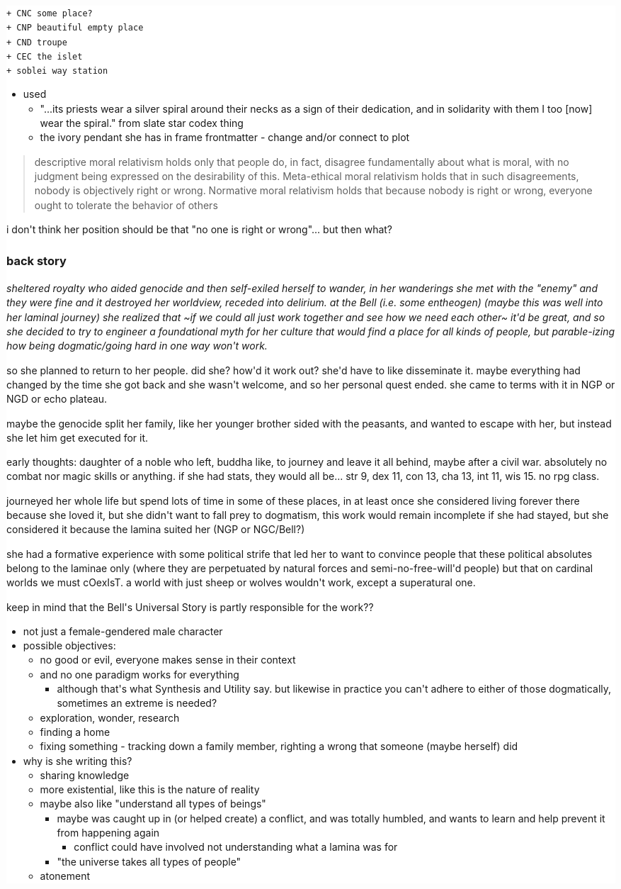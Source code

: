     + CNC some place?
    + CNP beautiful empty place
    + CND troupe
    + CEC the islet
    + soblei way station
- used
    - "...its priests wear a silver spiral around their necks as a sign of their dedication, and in solidarity with them I too [now] wear the spiral." from slate star codex thing
    - the ivory pendant she has in frame frontmatter - change and/or connect to plot

> descriptive moral relativism holds only that people do, in fact, disagree fundamentally about what is moral, with no judgment being expressed on the desirability of this. Meta-ethical moral relativism holds that in such disagreements, nobody is objectively right or wrong. Normative moral relativism holds that because nobody is right or wrong, everyone ought to tolerate the behavior of others

i don't think her position should be that "no one is right or wrong"... but then what?

### back story

*sheltered royalty who aided genocide and then self-exiled herself to wander, in her wanderings she met with the "enemy" and they were fine and it destroyed her worldview, receded into delirium. at the Bell (i.e. some entheogen) (maybe this was well into her laminal journey) she realized that ~if we could all just work together and see how we need each other~ it'd be great, and so she decided to try to engineer a foundational myth for her culture that would find a place for all kinds of people, but parable-izing how being dogmatic/going hard in one way won't work.*

so she planned to return to her people. did she? how'd it work out? she'd have to like disseminate it. maybe everything had changed by the time she got back and she wasn't welcome, and so her personal quest ended. she came to terms with it in NGP or NGD or echo plateau.

maybe the genocide split her family, like her younger brother sided with the peasants, and wanted to escape with her, but instead she let him get executed for it.

early thoughts: daughter of a noble who left, buddha like, to journey and leave it all behind, maybe after a civil war. absolutely no combat nor magic skills or anything. if she had stats, they would all be... str 9, dex 11, con 13, cha 13, int 11, wis 15. no rpg class.

journeyed her whole life but spend lots of time in some of these places, in at least once she considered living forever there because she loved it, but she didn't want to fall prey to dogmatism, this work would remain incomplete if she had stayed, but she considered it because the lamina suited her (NGP or NGC/Bell?)

she had a formative experience with some political strife that led her to want to convince people that these political absolutes belong to the laminae only (where they are perpetuated by natural forces and semi-no-free-will'd people) but that on cardinal worlds we must cOexIsT. a world with just sheep or wolves wouldn't work, except a superatural one.

keep in mind that the Bell's Universal Story is partly responsible for the work??

- not just a female-gendered male character
- possible objectives:
    + no good or evil, everyone makes sense in their context
    + and no one paradigm works for everything
        * although that's what Synthesis and Utility say. but likewise in practice you can't adhere to either of those dogmatically, sometimes an extreme is needed?
    + exploration, wonder, research
    + finding a home
    + fixing something - tracking down a family member, righting a wrong that someone (maybe herself) did
- why is she writing this?
    + sharing knowledge
    + more existential, like this is the nature of reality
    + maybe also like "understand all types of beings"
        * maybe was caught up in (or helped create) a conflict, and was totally humbled, and wants to learn and help prevent it from happening again
            - conflict could have involved not understanding what a lamina was for
        * "the universe takes all types of people"
    + atonement